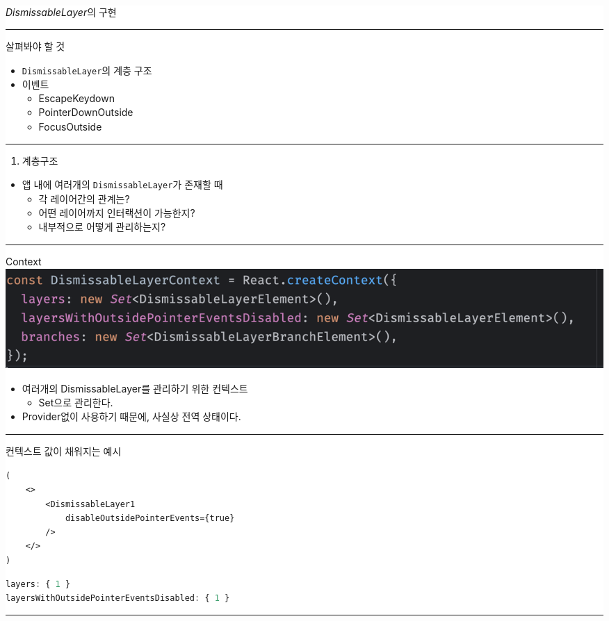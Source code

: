 
*DismissableLayer*의 구현

---

살펴봐야 할 것
- `DismissableLayer`의 계층 구조
- 이벤트
    - EscapeKeydown
    - PointerDownOutside
    - FocusOutside

---

1. 계층구조

- 앱 내에 여러개의 `DismissableLayer`가 존재할 때
    - 각 레이어간의 관계는?
    - 어떤 레이어까지 인터랙션이 가능한지?
    - 내부적으로 어떻게 관리하는지?

---

Context
![DismissableLayerContext](./1/DismissableLayerContext.png)

- 여러개의 DismissableLayer를 관리하기 위한 컨텍스트
    - Set으로 관리한다.
- Provider없이 사용하기 때문에, 사실상 전역 상태이다.


---

컨텍스트 값이 채워지는 예시

```tsx {data-line-numbers="3-5"}
(
    <>   
        <DismissableLayer1 
            disableOutsidePointerEvents={true}
        />
    </>
)
```
```ts
layers: { 1 }
layersWithOutsidePointerEventsDisabled: { 1 }
```

---